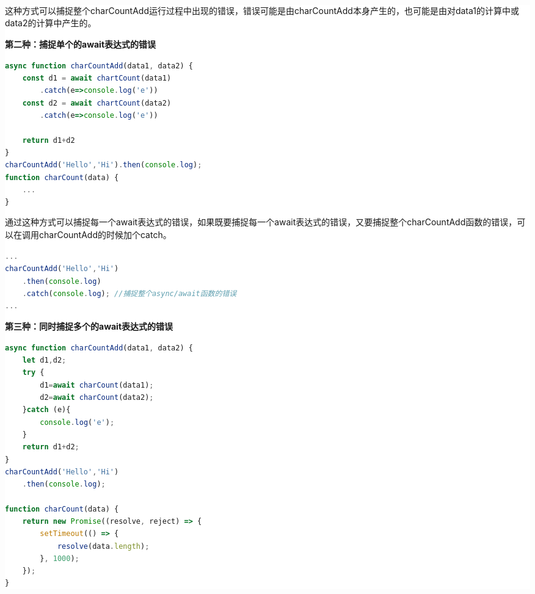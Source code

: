 ~~~ js
~~~

这种方式可以捕捉整个charCountAdd运行过程中出现的错误，错误可能是由charCountAdd本身产生的，也可能是由对data1的计算中或data2的计算中产生的。

**第二种：捕捉单个的await表达式的错误**

~~~ js
async function charCountAdd(data1, data2) {
    const d1 = await chartCount(data1)
        .catch(e=>console.log('e'))
    const d2 = await chartCount(data2)
        .catch(e=>console.log('e'))

    return d1+d2
}
charCountAdd('Hello','Hi').then(console.log);
function charCount(data) {
    ...
}
~~~

通过这种方式可以捕捉每一个await表达式的错误，如果既要捕捉每一个await表达式的错误，又要捕捉整个charCountAdd函数的错误，可以在调用charCountAdd的时候加个catch。

~~~ js
...
charCountAdd('Hello','Hi')
    .then(console.log)
    .catch(console.log); //捕捉整个async/await函数的错误
...
~~~

**第三种：同时捕捉多个的await表达式的错误**

~~~ js
async function charCountAdd(data1, data2) {
    let d1,d2;
    try {
        d1=await charCount(data1);
        d2=await charCount(data2);
    }catch (e){
        console.log('e');
    }
    return d1+d2;
}
charCountAdd('Hello','Hi')
    .then(console.log);

function charCount(data) {
    return new Promise((resolve, reject) => {
        setTimeout(() => {
            resolve(data.length);
        }, 1000);
    });
}
~~~
